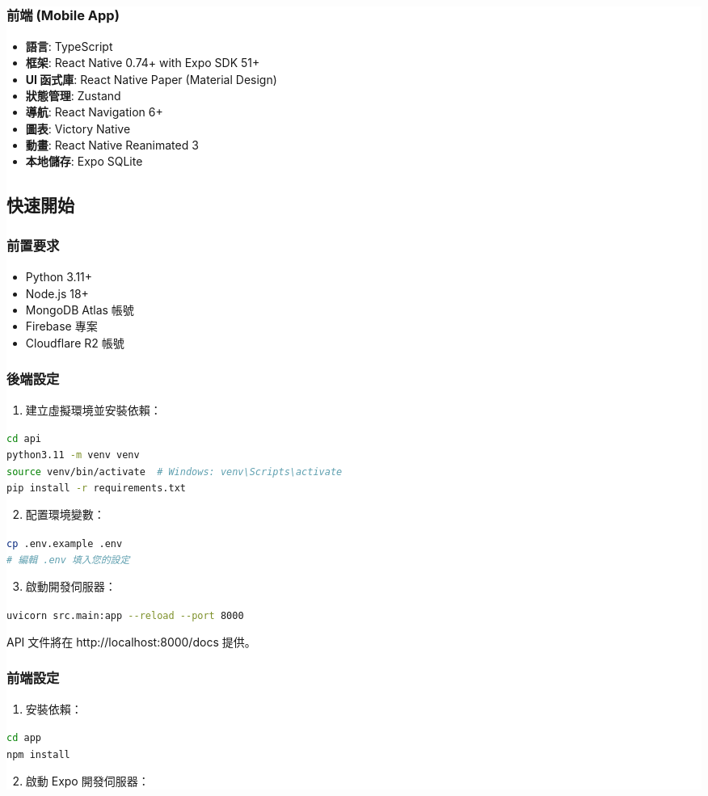 ### 前端 (Mobile App)
- **語言**: TypeScript
- **框架**: React Native 0.74+ with Expo SDK 51+
- **UI 函式庫**: React Native Paper (Material Design)
- **狀態管理**: Zustand
- **導航**: React Navigation 6+
- **圖表**: Victory Native
- **動畫**: React Native Reanimated 3
- **本地儲存**: Expo SQLite

## 快速開始

### 前置要求

- Python 3.11+
- Node.js 18+
- MongoDB Atlas 帳號
- Firebase 專案
- Cloudflare R2 帳號

### 後端設定

1. 建立虛擬環境並安裝依賴：

```bash
cd api
python3.11 -m venv venv
source venv/bin/activate  # Windows: venv\Scripts\activate
pip install -r requirements.txt
```

2. 配置環境變數：

```bash
cp .env.example .env
# 編輯 .env 填入您的設定
```

3. 啟動開發伺服器：

```bash
uvicorn src.main:app --reload --port 8000
```

API 文件將在 http://localhost:8000/docs 提供。

### 前端設定

1. 安裝依賴：

```bash
cd app
npm install
```

2. 啟動 Expo 開發伺服器：

